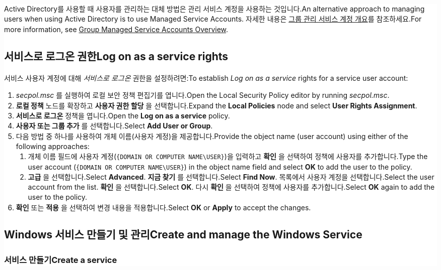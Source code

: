 <span data-ttu-id="4c6c9-158">Active Directory를 사용할 때 사용자를 관리하는 대체 방법은 관리 서비스 계정을 사용하는 것입니다.</span><span class="sxs-lookup"><span data-stu-id="4c6c9-158">An alternative approach to managing users when using Active Directory is to use Managed Service Accounts.</span></span> <span data-ttu-id="4c6c9-159">자세한 내용은 [그룹 관리 서비스 계정 개요](/windows-server/security/group-managed-service-accounts/group-managed-service-accounts-overview)를 참조하세요.</span><span class="sxs-lookup"><span data-stu-id="4c6c9-159">For more information, see [Group Managed Service Accounts Overview](/windows-server/security/group-managed-service-accounts/group-managed-service-accounts-overview).</span></span>

## <a name="log-on-as-a-service-rights"></a><span data-ttu-id="4c6c9-160">서비스로 로그온 권한</span><span class="sxs-lookup"><span data-stu-id="4c6c9-160">Log on as a service rights</span></span>

<span data-ttu-id="4c6c9-161">서비스 사용자 계정에 대해 *서비스로 로그온* 권한을 설정하려면:</span><span class="sxs-lookup"><span data-stu-id="4c6c9-161">To establish *Log on as a service* rights for a service user account:</span></span>

1. <span data-ttu-id="4c6c9-162">*secpol.msc* 를 실행하여 로컬 보안 정책 편집기를 엽니다.</span><span class="sxs-lookup"><span data-stu-id="4c6c9-162">Open the Local Security Policy editor by running *secpol.msc*.</span></span>
1. <span data-ttu-id="4c6c9-163">**로컬 정책** 노드를 확장하고 **사용자 권한 할당** 을 선택합니다.</span><span class="sxs-lookup"><span data-stu-id="4c6c9-163">Expand the **Local Policies** node and select **User Rights Assignment**.</span></span>
1. <span data-ttu-id="4c6c9-164">**서비스로 로그온** 정책을 엽니다.</span><span class="sxs-lookup"><span data-stu-id="4c6c9-164">Open the **Log on as a service** policy.</span></span>
1. <span data-ttu-id="4c6c9-165">**사용자 또는 그룹 추가** 를 선택합니다.</span><span class="sxs-lookup"><span data-stu-id="4c6c9-165">Select **Add User or Group**.</span></span>
1. <span data-ttu-id="4c6c9-166">다음 방법 중 하나를 사용하여 개체 이름(사용자 계정)을 제공합니다.</span><span class="sxs-lookup"><span data-stu-id="4c6c9-166">Provide the object name (user account) using either of the following approaches:</span></span>
   1. <span data-ttu-id="4c6c9-167">개체 이름 필드에 사용자 계정(`{DOMAIN OR COMPUTER NAME\USER}`)을 입력하고 **확인** 을 선택하여 정책에 사용자를 추가합니다.</span><span class="sxs-lookup"><span data-stu-id="4c6c9-167">Type the user account (`{DOMAIN OR COMPUTER NAME\USER}`) in the object name field and select **OK** to add the user to the policy.</span></span>
   1. <span data-ttu-id="4c6c9-168">**고급** 을 선택합니다.</span><span class="sxs-lookup"><span data-stu-id="4c6c9-168">Select **Advanced**.</span></span> <span data-ttu-id="4c6c9-169">**지금 찾기** 를 선택합니다.</span><span class="sxs-lookup"><span data-stu-id="4c6c9-169">Select **Find Now**.</span></span> <span data-ttu-id="4c6c9-170">목록에서 사용자 계정을 선택합니다.</span><span class="sxs-lookup"><span data-stu-id="4c6c9-170">Select the user account from the list.</span></span> <span data-ttu-id="4c6c9-171">**확인** 을 선택합니다.</span><span class="sxs-lookup"><span data-stu-id="4c6c9-171">Select **OK**.</span></span> <span data-ttu-id="4c6c9-172">다시 **확인** 을 선택하여 정책에 사용자를 추가합니다.</span><span class="sxs-lookup"><span data-stu-id="4c6c9-172">Select **OK** again to add the user to the policy.</span></span>
1. <span data-ttu-id="4c6c9-173">**확인** 또는 **적용** 을 선택하여 변경 내용을 적용합니다.</span><span class="sxs-lookup"><span data-stu-id="4c6c9-173">Select **OK** or **Apply** to accept the changes.</span></span>

## <a name="create-and-manage-the-windows-service"></a><span data-ttu-id="4c6c9-174">Windows 서비스 만들기 및 관리</span><span class="sxs-lookup"><span data-stu-id="4c6c9-174">Create and manage the Windows Service</span></span>

### <a name="create-a-service"></a><span data-ttu-id="4c6c9-175">서비스 만들기</span><span class="sxs-lookup"><span data-stu-id="4c6c9-175">Create a service</span></span>
